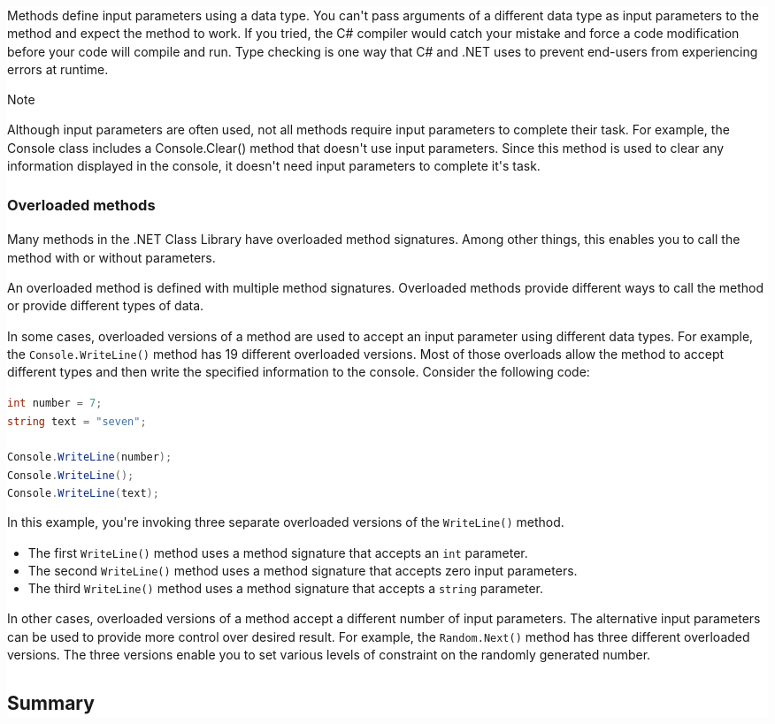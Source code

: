 Methods define input parameters using a data type. You can't pass arguments of a
different data type as input parameters to the method and expect the method to
work. If you tried, the C# compiler would catch your mistake and force a code
modification before your code will compile and run. Type checking is one way
that C# and .NET uses to prevent end-users from experiencing errors at runtime.

> [!NOTE]
> Although input parameters are often used, not all methods require
> input parameters to complete their task. For example, the Console class
> includes a Console.Clear() method that doesn't use input parameters. Since
> this method is used to clear any information displayed in the console, it
> doesn't need input parameters to complete it's task.

### Overloaded methods

Many methods in the .NET Class Library have overloaded method signatures. Among
other things, this enables you to call the method with or without parameters.

An overloaded method is defined with multiple method signatures. Overloaded
methods provide different ways to call the method or provide different types of
data.

In some cases, overloaded versions of a method are used to accept an input
parameter using different data types. For example, the `Console.WriteLine()`
method has 19 different overloaded versions. Most of those overloads allow the
method to accept different types and then write the specified information to the
console. Consider the following code:

```csharp
int number = 7;
string text = "seven";

Console.WriteLine(number);
Console.WriteLine();
Console.WriteLine(text);
```

In this example, you're invoking three separate overloaded versions of the
`WriteLine()` method.

- The first `WriteLine()` method uses a method signature that accepts an `int`
  parameter.
- The second `WriteLine()` method uses a method signature that accepts zero
  input parameters.
- The third `WriteLine()` method uses a method signature that accepts a `string`
  parameter.

In other cases, overloaded versions of a method accept a different number of
input parameters. The alternative input parameters can be used to provide more
control over desired result. For example, the `Random.Next()` method has three
different overloaded versions. The three versions enable you to set various
levels of constraint on the randomly generated number.

## Summary
